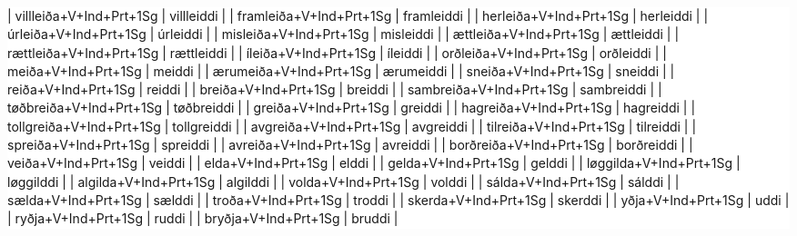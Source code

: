 | villleiða+V+Ind+Prt+1Sg         | villleiddi                     |
| framleiða+V+Ind+Prt+1Sg         | framleiddi                     |
| herleiða+V+Ind+Prt+1Sg          | herleiddi                      |
| úrleiða+V+Ind+Prt+1Sg           | úrleiddi                       |
| misleiða+V+Ind+Prt+1Sg          | misleiddi                      |
| ættleiða+V+Ind+Prt+1Sg          | ættleiddi                      |
| rættleiða+V+Ind+Prt+1Sg         | rættleiddi                     |
| íleiða+V+Ind+Prt+1Sg            | íleiddi                        |
| orðleiða+V+Ind+Prt+1Sg          | orðleiddi                      |
| meiða+V+Ind+Prt+1Sg             | meiddi                         |
| ærumeiða+V+Ind+Prt+1Sg          | ærumeiddi                      |
| sneiða+V+Ind+Prt+1Sg            | sneiddi                        |
| reiða+V+Ind+Prt+1Sg             | reiddi                         |
| breiða+V+Ind+Prt+1Sg            | breiddi                        |
| sambreiða+V+Ind+Prt+1Sg         | sambreiddi                     |
| tøðbreiða+V+Ind+Prt+1Sg         | tøðbreiddi                     |
| greiða+V+Ind+Prt+1Sg            | greiddi                        |
| hagreiða+V+Ind+Prt+1Sg          | hagreiddi                      |
| tollgreiða+V+Ind+Prt+1Sg        | tollgreiddi                    |
| avgreiða+V+Ind+Prt+1Sg          | avgreiddi                      |
| tilreiða+V+Ind+Prt+1Sg          | tilreiddi                      |
| spreiða+V+Ind+Prt+1Sg           | spreiddi                       |
| avreiða+V+Ind+Prt+1Sg           | avreiddi                       |
| borðreiða+V+Ind+Prt+1Sg         | borðreiddi                     |
| veiða+V+Ind+Prt+1Sg             | veiddi                         |
| elda+V+Ind+Prt+1Sg              | elddi                          |
| gelda+V+Ind+Prt+1Sg             | gelddi                         |
| løggilda+V+Ind+Prt+1Sg          | løggilddi                      |
| algilda+V+Ind+Prt+1Sg           | algilddi                       |
| volda+V+Ind+Prt+1Sg             | volddi                         |
| sálda+V+Ind+Prt+1Sg             | sálddi                         |
| sælda+V+Ind+Prt+1Sg             | sælddi                         |
| troða+V+Ind+Prt+1Sg             | troddi                         |
| skerda+V+Ind+Prt+1Sg            | skerddi                        |
| yðja+V+Ind+Prt+1Sg              | uddi                           |
| ryðja+V+Ind+Prt+1Sg             | ruddi                          |
| bryðja+V+Ind+Prt+1Sg            | bruddi                         |